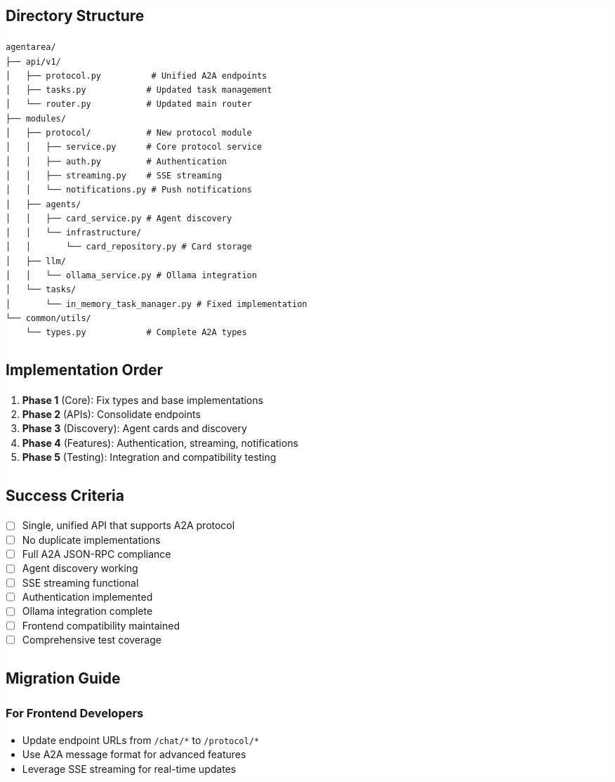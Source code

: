 ## Directory Structure

```
agentarea/
├── api/v1/
│   ├── protocol.py          # Unified A2A endpoints
│   ├── tasks.py            # Updated task management
│   └── router.py           # Updated main router
├── modules/
│   ├── protocol/           # New protocol module
│   │   ├── service.py      # Core protocol service
│   │   ├── auth.py         # Authentication
│   │   ├── streaming.py    # SSE streaming
│   │   └── notifications.py # Push notifications
│   ├── agents/
│   │   ├── card_service.py # Agent discovery
│   │   └── infrastructure/
│   │       └── card_repository.py # Card storage
│   ├── llm/
│   │   └── ollama_service.py # Ollama integration
│   └── tasks/
│       └── in_memory_task_manager.py # Fixed implementation
└── common/utils/
    └── types.py            # Complete A2A types
```

## Implementation Order

1. **Phase 1** (Core): Fix types and base implementations
2. **Phase 2** (APIs): Consolidate endpoints
3. **Phase 3** (Discovery): Agent cards and discovery
4. **Phase 4** (Features): Authentication, streaming, notifications
5. **Phase 5** (Testing): Integration and compatibility testing

## Success Criteria

- [ ] Single, unified API that supports A2A protocol
- [ ] No duplicate implementations
- [ ] Full A2A JSON-RPC compliance
- [ ] Agent discovery working
- [ ] SSE streaming functional
- [ ] Authentication implemented
- [ ] Ollama integration complete
- [ ] Frontend compatibility maintained
- [ ] Comprehensive test coverage

## Migration Guide

### For Frontend Developers
- Update endpoint URLs from `/chat/*` to `/protocol/*`
- Use A2A message format for advanced features
- Leverage SSE streaming for real-time updates

